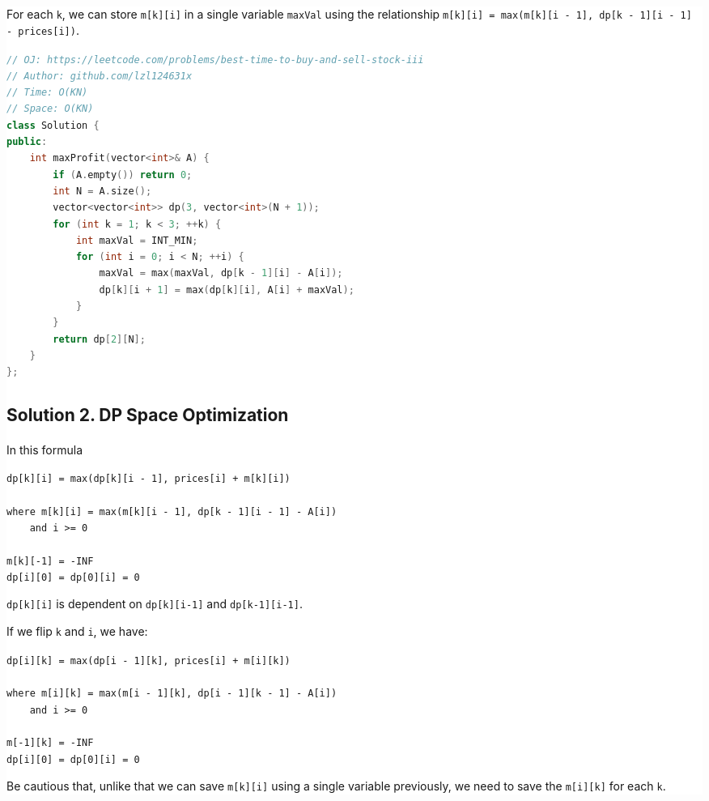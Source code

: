 For each `k`, we can store `m[k][i]` in a single variable `maxVal` using the relationship `m[k][i] = max(m[k][i - 1], dp[k - 1][i - 1] - prices[i])`.

```cpp
// OJ: https://leetcode.com/problems/best-time-to-buy-and-sell-stock-iii
// Author: github.com/lzl124631x
// Time: O(KN)
// Space: O(KN)
class Solution {
public:
    int maxProfit(vector<int>& A) {
        if (A.empty()) return 0;
        int N = A.size();
        vector<vector<int>> dp(3, vector<int>(N + 1));
        for (int k = 1; k < 3; ++k) {
            int maxVal = INT_MIN;
            for (int i = 0; i < N; ++i) {
                maxVal = max(maxVal, dp[k - 1][i] - A[i]);
                dp[k][i + 1] = max(dp[k][i], A[i] + maxVal);
            }
        }
        return dp[2][N];
    }
};
```

## Solution 2. DP Space Optimization

In this formula 

```
dp[k][i] = max(dp[k][i - 1], prices[i] + m[k][i])

where m[k][i] = max(m[k][i - 1], dp[k - 1][i - 1] - A[i])
    and i >= 0

m[k][-1] = -INF
dp[i][0] = dp[0][i] = 0
```

`dp[k][i]` is dependent on `dp[k][i-1]` and `dp[k-1][i-1]`.

If we flip `k` and `i`, we have:

```
dp[i][k] = max(dp[i - 1][k], prices[i] + m[i][k])

where m[i][k] = max(m[i - 1][k], dp[i - 1][k - 1] - A[i])
    and i >= 0

m[-1][k] = -INF
dp[i][0] = dp[0][i] = 0
```

Be cautious that, unlike that we can save `m[k][i]` using a single variable previously, we need to save the `m[i][k]` for each `k`.
